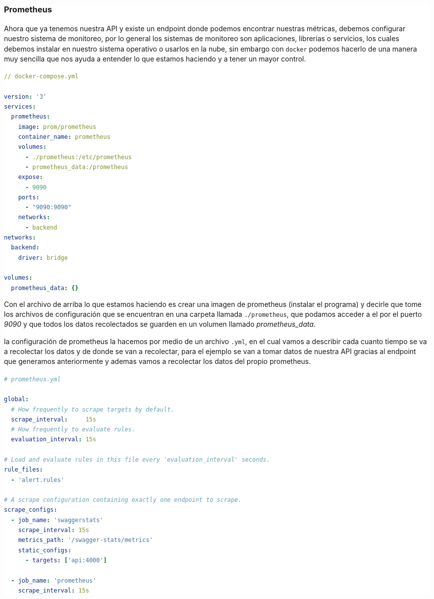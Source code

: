 ### Prometheus

Ahora que ya tenemos nuestra API y existe un endpoint donde podemos encontrar nuestras métricas, debemos configurar nuestro sistema de monitoreo, por lo general los sistemas de monitoreo son aplicaciones, librerías o servicios, los cuales debemos instalar en nuestro sistema operativo o usarlos en la nube, sin embargo con `docker` podemos hacerlo de una manera muy sencilla que nos ayuda a entender lo que estamos haciendo y a tener un mayor control.

~~~yml
// docker-compose.yml

version: '3'
services:
  prometheus:
    image: prom/prometheus
    container_name: prometheus
    volumes:
      - ./prometheus:/etc/prometheus
      - prometheus_data:/prometheus
    expose:
      - 9090
    ports:
      - "9090:9090"
    networks:
      - backend
networks:
  backend:
    driver: bridge

volumes:
  prometheus_data: {}
~~~

Con el archivo de arriba lo que estamos haciendo es crear una imagen de prometheus (instalar el programa) y decirle que tome los archivos de configuración que se encuentran en una carpeta llamada `./prometheus`, que podamos acceder a el por el puerto *9090* y que todos los datos recolectados se guarden en un volumen llamado *prometheus_data*.

la configuración de prometheus la hacemos por medio de un archivo `.yml`, en el cual vamos a describir cada cuanto tiempo se va a recolectar los datos y de donde se van a recolectar, para el ejemplo se van  a tomar datos de nuestra API gracias al endpoint que generamos anteriormente y ademas vamos a recolectar los datos del propio prometheus.

~~~yml
# prometheus.yml

global:
  # How frequently to scrape targets by default.
  scrape_interval:     15s
  # How frequently to evaluate rules.
  evaluation_interval: 15s

# Load and evaluate rules in this file every 'evaluation_interval' seconds.
rule_files:
  - 'alert.rules'

# A scrape configuration containing exactly one endpoint to scrape.
scrape_configs:
  - job_name: 'swaggerstats'
    scrape_interval: 15s
    metrics_path: '/swagger-stats/metrics'
    static_configs:
      - targets: ['api:4000']

  - job_name: 'prometheus'
    scrape_interval: 15s
~~~